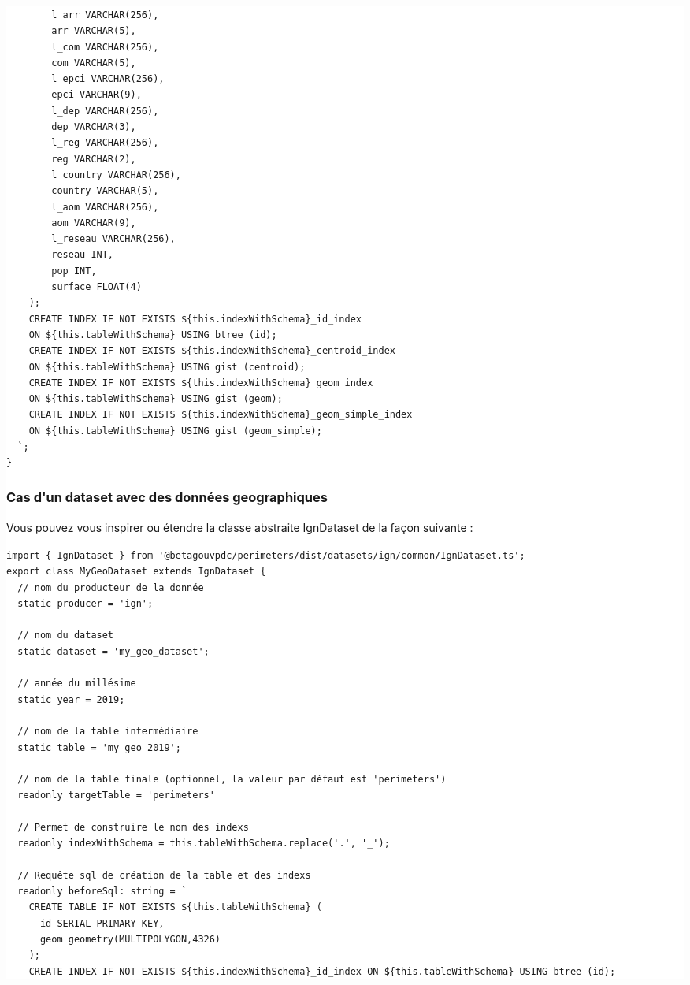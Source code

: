```typescript=
        l_arr VARCHAR(256),
        arr VARCHAR(5),
        l_com VARCHAR(256),
        com VARCHAR(5),
        l_epci VARCHAR(256),
        epci VARCHAR(9),
        l_dep VARCHAR(256),
        dep VARCHAR(3),
        l_reg VARCHAR(256),
        reg VARCHAR(2),
        l_country VARCHAR(256),
        country VARCHAR(5),
        l_aom VARCHAR(256),
        aom VARCHAR(9),
        l_reseau VARCHAR(256),
        reseau INT,
        pop INT,
        surface FLOAT(4)
    );
    CREATE INDEX IF NOT EXISTS ${this.indexWithSchema}_id_index 
    ON ${this.tableWithSchema} USING btree (id);
    CREATE INDEX IF NOT EXISTS ${this.indexWithSchema}_centroid_index 
    ON ${this.tableWithSchema} USING gist (centroid);
    CREATE INDEX IF NOT EXISTS ${this.indexWithSchema}_geom_index 
    ON ${this.tableWithSchema} USING gist (geom);
    CREATE INDEX IF NOT EXISTS ${this.indexWithSchema}_geom_simple_index 
    ON ${this.tableWithSchema} USING gist (geom_simple);
  `;
}
```
### Cas d'un dataset avec des données geographiques
Vous pouvez vous inspirer ou étendre la classe abstraite [IgnDataset](/src/datasets/ign/common/IgnDataset.ts) de la façon suivante :
```typescript=
import { IgnDataset } from '@betagouvpdc/perimeters/dist/datasets/ign/common/IgnDataset.ts';
export class MyGeoDataset extends IgnDataset {
  // nom du producteur de la donnée
  static producer = 'ign'; 

  // nom du dataset
  static dataset = 'my_geo_dataset'; 

  // année du millésime
  static year = 2019; 

  // nom de la table intermédiaire
  static table = 'my_geo_2019'; 

  // nom de la table finale (optionnel, la valeur par défaut est 'perimeters')
  readonly targetTable = 'perimeters'

  // Permet de construire le nom des indexs
  readonly indexWithSchema = this.tableWithSchema.replace('.', '_');

  // Requête sql de création de la table et des indexs
  readonly beforeSql: string = `
    CREATE TABLE IF NOT EXISTS ${this.tableWithSchema} (
      id SERIAL PRIMARY KEY,
      geom geometry(MULTIPOLYGON,4326)
    );
    CREATE INDEX IF NOT EXISTS ${this.indexWithSchema}_id_index ON ${this.tableWithSchema} USING btree (id);
```